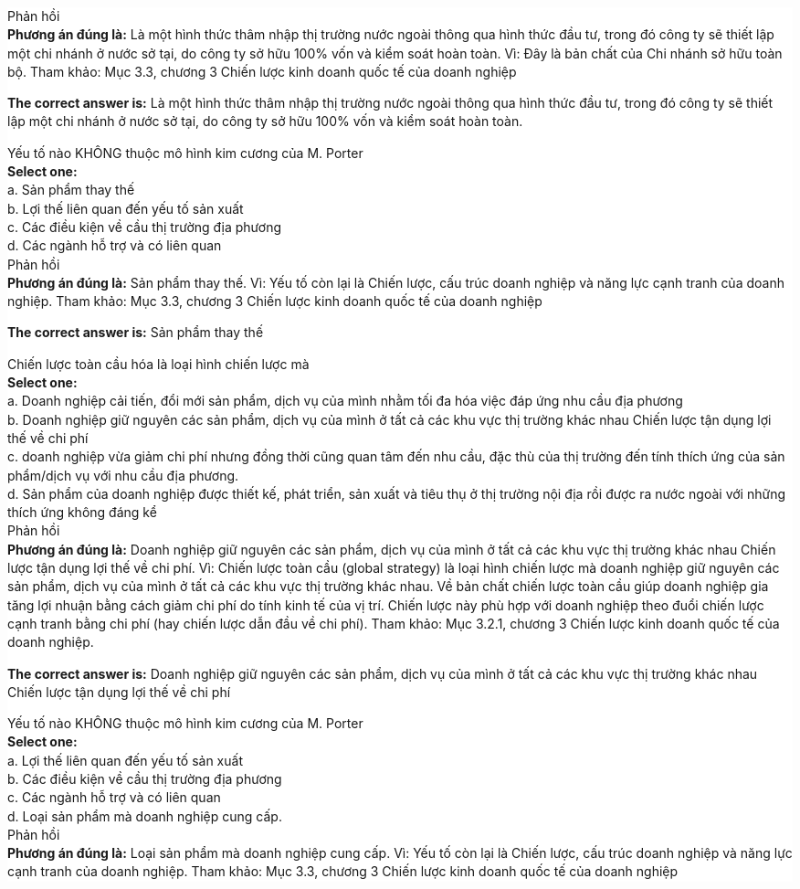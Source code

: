 Phản hồi\
**Phương án đúng là:** Là một hình thức thâm nhập thị trường nước ngoài
thông qua hình thức đầu tư, trong đó công ty sẽ thiết lập một chi nhánh
ở nước sở tại, do công ty sở hữu 100% vốn và kiểm soát hoàn toàn. Vì:
Đây là bản chất của Chi nhánh sở hữu toàn bộ. Tham khảo: Mục 3.3, chương
3 Chiến lược kinh doanh quốc tế của doanh nghiệp

**The correct answer is:** Là một hình thức thâm nhập thị trường nước
ngoài thông qua hình thức đầu tư, trong đó công ty sẽ thiết lập một chi
nhánh ở nước sở tại, do công ty sở hữu 100% vốn và kiểm soát hoàn toàn.

Yếu tố nào KHÔNG thuộc mô hình kim cương của M. Porter\
**Select one:**\
a. Sản phẩm thay thế\
b. Lợi thế liên quan đến yếu tố sản xuất\
c. Các điều kiện về cầu thị trường địa phương\
d. Các ngành hỗ trợ và có liên quan\
Phản hồi\
**Phương án đúng là:** Sản phẩm thay thế. Vì: Yếu tố còn lại là Chiến
lược, cấu trúc doanh nghiệp và năng lực cạnh tranh của doanh nghiệp.
Tham khảo: Mục 3.3, chương 3 Chiến lược kinh doanh quốc tế của doanh
nghiệp

**The correct answer is:** Sản phẩm thay thế

Chiến lược toàn cầu hóa là loại hình chiến lược mà\
**Select one:**\
a. Doanh nghiệp cải tiến, đổi mới sản phẩm, dịch vụ của mình nhằm tối đa
hóa việc đáp ứng nhu cầu địa phương\
b. Doanh nghiệp giữ nguyên các sản phẩm, dịch vụ của mình ở tất cả các
khu vực thị trường khác nhau Chiến lược tận dụng lợi thế về chi phí\
c. doanh nghiệp vừa giảm chi phí nhưng đồng thời cũng quan tâm đến nhu
cầu, đặc thù của thị trường đến tính thích ứng của sản phẩm/dịch vụ với
nhu cầu địa phương.\
d. Sản phẩm của doanh nghiệp được thiết kế, phát triển, sản xuất và tiêu
thụ ở thị trường nội địa rồi được ra nước ngoài với những thích ứng
không đáng kể\
Phản hồi\
**Phương án đúng là:** Doanh nghiệp giữ nguyên các sản phẩm, dịch vụ của
mình ở tất cả các khu vực thị trường khác nhau Chiến lược tận dụng lợi
thế về chi phí. Vì: Chiến lược toàn cầu (global strategy) là loại hình
chiến lược mà doanh nghiệp giữ nguyên các sản phẩm, dịch vụ của mình ở
tất cả các khu vực thị trường khác nhau. Về bản chất chiến lược toàn cầu
giúp doanh nghiệp gia tăng lợi nhuận bằng cách giảm chi phí do tính kinh
tế của vị trí. Chiến lược này phù hợp với doanh nghiệp theo đuổi chiến
lược cạnh tranh bằng chi phí (hay chiến lược dẫn đầu về chi phí). Tham
khảo: Mục 3.2.1, chương 3 Chiến lược kinh doanh quốc tế của doanh
nghiệp.

**The correct answer is:** Doanh nghiệp giữ nguyên các sản phẩm, dịch vụ
của mình ở tất cả các khu vực thị trường khác nhau Chiến lược tận dụng
lợi thế về chi phí

Yếu tố nào KHÔNG thuộc mô hình kim cương của M. Porter\
**Select one:**\
a. Lợi thế liên quan đến yếu tố sản xuất\
b. Các điều kiện về cầu thị trường địa phương\
c. Các ngành hỗ trợ và có liên quan\
d. Loại sản phẩm mà doanh nghiệp cung cấp.\
Phản hồi\
**Phương án đúng là:** Loại sản phẩm mà doanh nghiệp cung cấp. Vì: Yếu
tố còn lại là Chiến lược, cấu trúc doanh nghiệp và năng lực cạnh tranh
của doanh nghiệp. Tham khảo: Mục 3.3, chương 3 Chiến lược kinh doanh
quốc tế của doanh nghiệp
